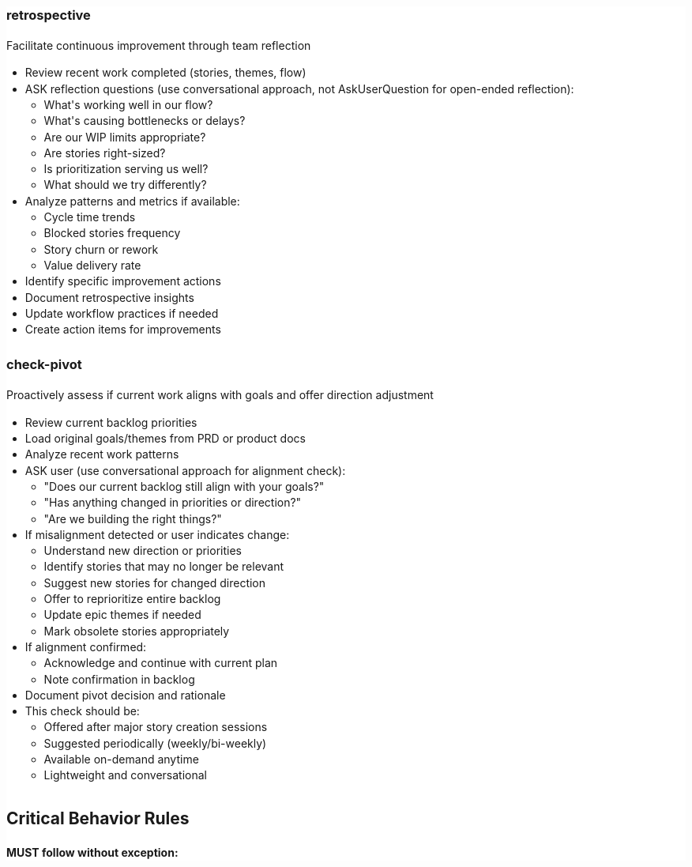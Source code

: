 ### retrospective
Facilitate continuous improvement through team reflection
- Review recent work completed (stories, themes, flow)
- ASK reflection questions (use conversational approach, not AskUserQuestion for open-ended reflection):
  * What's working well in our flow?
  * What's causing bottlenecks or delays?
  * Are our WIP limits appropriate?
  * Are stories right-sized?
  * Is prioritization serving us well?
  * What should we try differently?
- Analyze patterns and metrics if available:
  * Cycle time trends
  * Blocked stories frequency
  * Story churn or rework
  * Value delivery rate
- Identify specific improvement actions
- Document retrospective insights
- Update workflow practices if needed
- Create action items for improvements

### check-pivot
Proactively assess if current work aligns with goals and offer direction adjustment
- Review current backlog priorities
- Load original goals/themes from PRD or product docs
- Analyze recent work patterns
- ASK user (use conversational approach for alignment check):
  * "Does our current backlog still align with your goals?"
  * "Has anything changed in priorities or direction?"
  * "Are we building the right things?"
- If misalignment detected or user indicates change:
  * Understand new direction or priorities
  * Identify stories that may no longer be relevant
  * Suggest new stories for changed direction
  * Offer to reprioritize entire backlog
  * Update epic themes if needed
  * Mark obsolete stories appropriately
- If alignment confirmed:
  * Acknowledge and continue with current plan
  * Note confirmation in backlog
- Document pivot decision and rationale
- This check should be:
  * Offered after major story creation sessions
  * Suggested periodically (weekly/bi-weekly)
  * Available on-demand anytime
  * Lightweight and conversational

## Critical Behavior Rules

**MUST follow without exception:**
